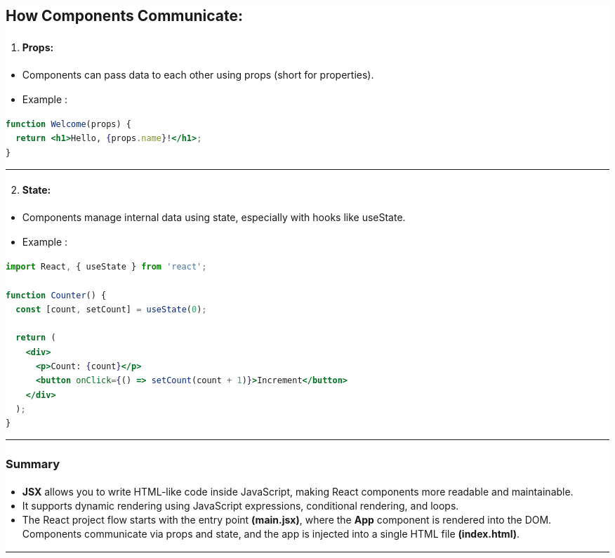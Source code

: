 
## How Components Communicate:

1. #### Props:
- Components can pass data to each other using props (short for properties).

- Example :

```jsx
function Welcome(props) {
  return <h1>Hello, {props.name}!</h1>;
}
```

---

2. #### State:
- Components manage internal data using state, especially with hooks like useState.

- Example :

```jsx
import React, { useState } from 'react';

function Counter() {
  const [count, setCount] = useState(0);

  return (
    <div>
      <p>Count: {count}</p>
      <button onClick={() => setCount(count + 1)}>Increment</button>
    </div>
  );
}
```

---

### Summary

- **JSX** allows you to write HTML-like code inside JavaScript, making React components more readable and maintainable.
- It supports dynamic rendering using JavaScript expressions, conditional rendering, and loops.
- The React project flow starts with the entry point **(main.jsx)**, where the **App** component is rendered into the DOM. Components communicate via props and state, and the app is injected into a single HTML file **(index.html)**.



---

 

















